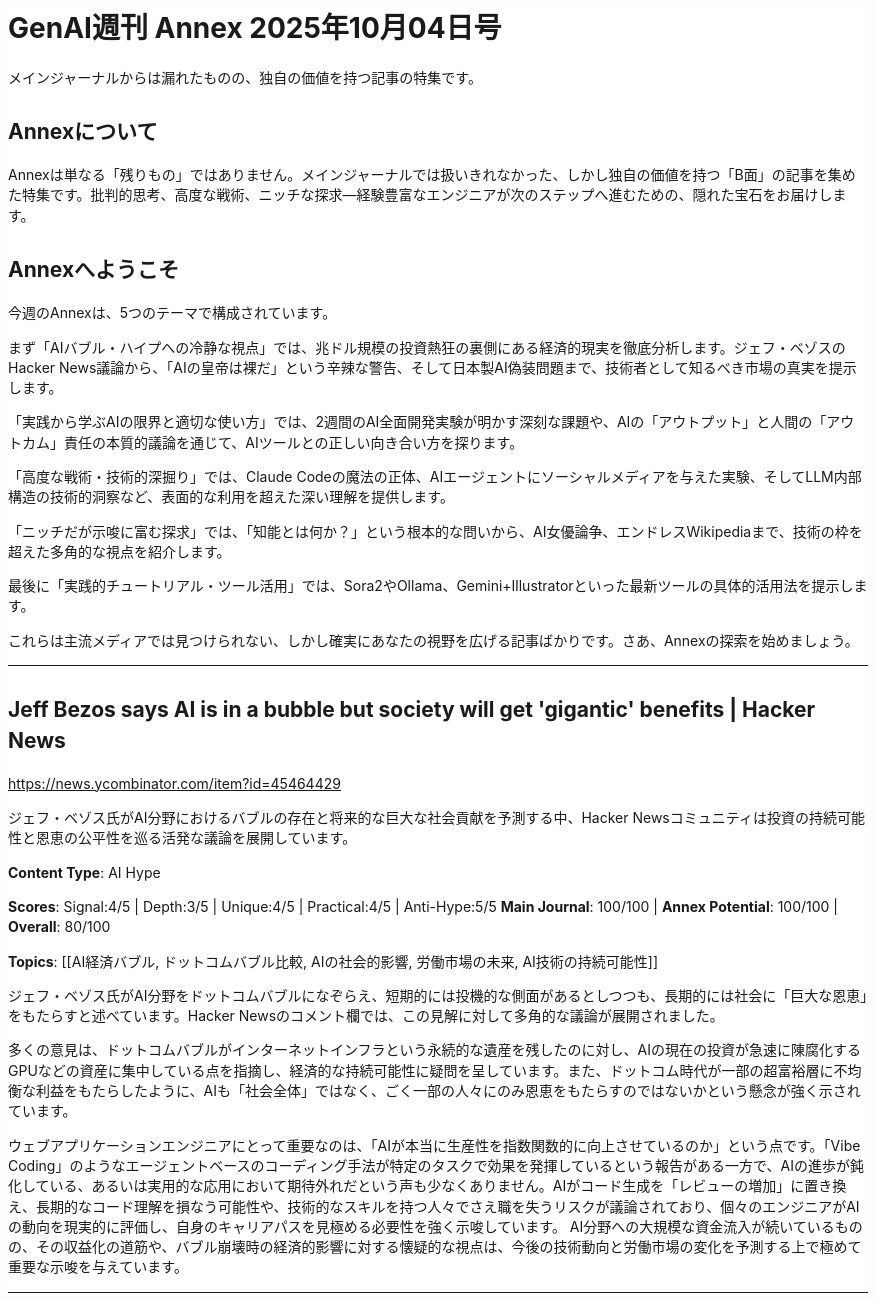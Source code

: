 # GenAI週刊 Annex 2025年10月04日号

メインジャーナルからは漏れたものの、独自の価値を持つ記事の特集です。

## Annexについて

Annexは単なる「残りもの」ではありません。メインジャーナルでは扱いきれなかった、しかし独自の価値を持つ「B面」の記事を集めた特集です。批判的思考、高度な戦術、ニッチな探求—経験豊富なエンジニアが次のステップへ進むための、隠れた宝石をお届けします。

## Annexへようこそ

今週のAnnexは、5つのテーマで構成されています。

まず「AIバブル・ハイプへの冷静な視点」では、兆ドル規模の投資熱狂の裏側にある経済的現実を徹底分析します。ジェフ・ベゾスのHacker News議論から、「AIの皇帝は裸だ」という辛辣な警告、そして日本製AI偽装問題まで、技術者として知るべき市場の真実を提示します。

「実践から学ぶAIの限界と適切な使い方」では、2週間のAI全面開発実験が明かす深刻な課題や、AIの「アウトプット」と人間の「アウトカム」責任の本質的議論を通じて、AIツールとの正しい向き合い方を探ります。

「高度な戦術・技術的深掘り」では、Claude Codeの魔法の正体、AIエージェントにソーシャルメディアを与えた実験、そしてLLM内部構造の技術的洞察など、表面的な利用を超えた深い理解を提供します。

「ニッチだが示唆に富む探求」では、「知能とは何か？」という根本的な問いから、AI女優論争、エンドレスWikipediaまで、技術の枠を超えた多角的な視点を紹介します。

最後に「実践的チュートリアル・ツール活用」では、Sora2やOllama、Gemini+Illustratorといった最新ツールの具体的活用法を提示します。

これらは主流メディアでは見つけられない、しかし確実にあなたの視野を広げる記事ばかりです。さあ、Annexの探索を始めましょう。

---

## Jeff Bezos says AI is in a bubble but society will get 'gigantic' benefits | Hacker News

https://news.ycombinator.com/item?id=45464429

ジェフ・ベゾス氏がAI分野におけるバブルの存在と将来的な巨大な社会貢献を予測する中、Hacker Newsコミュニティは投資の持続可能性と恩恵の公平性を巡る活発な議論を展開しています。

**Content Type**: AI Hype

**Scores**: Signal:4/5 | Depth:3/5 | Unique:4/5 | Practical:4/5 | Anti-Hype:5/5
**Main Journal**: 100/100 | **Annex Potential**: 100/100 | **Overall**: 80/100

**Topics**: [[AI経済バブル, ドットコムバブル比較, AIの社会的影響, 労働市場の未来, AI技術の持続可能性]]

ジェフ・ベゾス氏がAI分野をドットコムバブルになぞらえ、短期的には投機的な側面があるとしつつも、長期的には社会に「巨大な恩恵」をもたらすと述べています。Hacker Newsのコメント欄では、この見解に対して多角的な議論が展開されました。

多くの意見は、ドットコムバブルがインターネットインフラという永続的な遺産を残したのに対し、AIの現在の投資が急速に陳腐化するGPUなどの資産に集中している点を指摘し、経済的な持続可能性に疑問を呈しています。また、ドットコム時代が一部の超富裕層に不均衡な利益をもたらしたように、AIも「社会全体」ではなく、ごく一部の人々にのみ恩恵をもたらすのではないかという懸念が強く示されています。

ウェブアプリケーションエンジニアにとって重要なのは、「AIが本当に生産性を指数関数的に向上させているのか」という点です。「Vibe Coding」のようなエージェントベースのコーディング手法が特定のタスクで効果を発揮しているという報告がある一方で、AIの進歩が鈍化している、あるいは実用的な応用において期待外れだという声も少なくありません。AIがコード生成を「レビューの増加」に置き換え、長期的なコード理解を損なう可能性や、技術的なスキルを持つ人々でさえ職を失うリスクが議論されており、個々のエンジニアがAIの動向を現実的に評価し、自身のキャリアパスを見極める必要性を強く示唆しています。
AI分野への大規模な資金流入が続いているものの、その収益化の道筋や、バブル崩壊時の経済的影響に対する懐疑的な視点は、今後の技術動向と労働市場の変化を予測する上で極めて重要な示唆を与えています。

---
